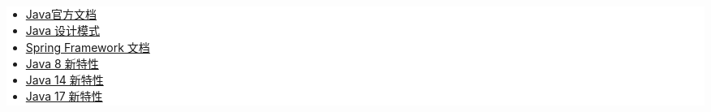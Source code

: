 - [Java官方文档](https://docs.oracle.com/en/java/)
- [Java 设计模式](https://www.designpatterns.io/)
- [Spring Framework 文档](https://spring.io/projects/spring-framework)
- [Java 8 新特性](https://docs.oracle.com/javase/8/docs/technotes/guides/language/)
- [Java 14 新特性](https://www.oracle.com/java/technologies/javase-jdk14-downloads.html)
- [Java 17 新特性](https://www.oracle.com/java/technologies/javase-downloads.html)
